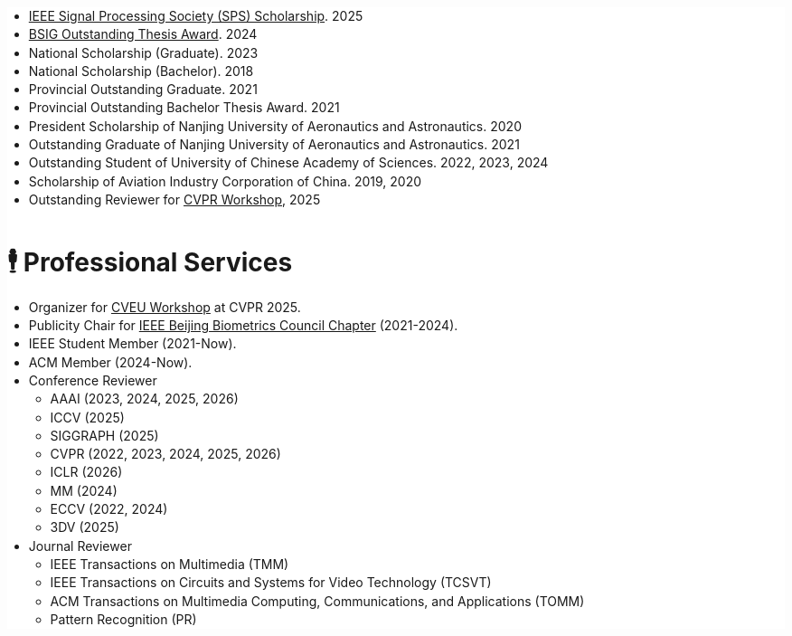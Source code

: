 - [IEEE Signal Processing Society (SPS) Scholarship](https://signalprocessingsociety.org/community-involvement/sps-scholarship-program). 2025
- [BSIG Outstanding Thesis Award](http://www.bsig.org.cn/detail/2574). 2024
- National Scholarship (Graduate). 2023
- National Scholarship (Bachelor). 2018
- Provincial Outstanding Graduate. 2021
- Provincial Outstanding Bachelor Thesis Award. 2021
- President Scholarship of Nanjing University of Aeronautics and Astronautics. 2020
- Outstanding Graduate of Nanjing University of Aeronautics and Astronautics. 2021
- Outstanding Student of University of Chinese Academy of Sciences. 2022, 2023, 2024
- Scholarship of Aviation Industry Corporation of China. 2019, 2020
- Outstanding Reviewer for [CVPR Workshop](https://cveu.github.io/), 2025

# 🕴️ Professional Services
- Organizer for [CVEU Workshop](https://cveu.github.io/) at CVPR 2025.
- Publicity Chair for [IEEE Beijing Biometrics Council Chapter](https://r10.ieee.org/beijing-bio/) (2021-2024).
- IEEE Student Member (2021-Now).
- ACM Member (2024-Now).
- Conference Reviewer
  - AAAI (2023, 2024, 2025, 2026)
  - ICCV (2025)
  - SIGGRAPH (2025)
  - CVPR (2022, 2023, 2024, 2025, 2026)
  - ICLR (2026)
  - MM (2024)
  - ECCV (2022, 2024)
  - 3DV (2025)
- Journal Reviewer
  - IEEE Transactions on Multimedia (TMM)
  - IEEE Transactions on Circuits and Systems for Video Technology (TCSVT)
  - ACM Transactions on Multimedia Computing, Communications, and Applications (TOMM)
  - Pattern Recognition (PR)


<script type='text/javascript' id='mapmyvisitors' src='https://mapmyvisitors.com/map.js?cl=ffffff&w=300&t=tt&d=7vdDMk61HlQEKQd8AYn5-S0oCuWHWu5PXdYVUfgjX4I&cmn=ff5353'></script>



















